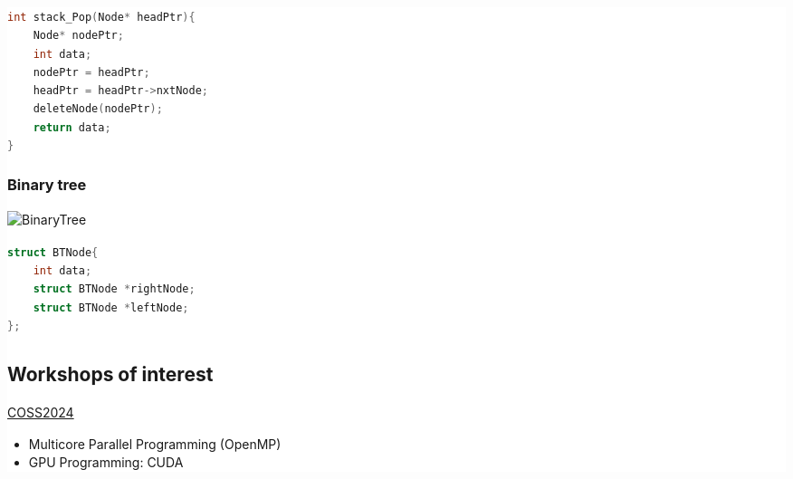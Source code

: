 ```c
int stack_Pop(Node* headPtr){
	Node* nodePtr;
	int data;
	nodePtr = headPtr;
	headPtr = headPtr->nxtNode;
	deleteNode(nodePtr);
	return data;
}
```
### Binary tree
![BinaryTree](Images/BinaryTree.svg)
```c
struct BTNode{
	int data;
	struct BTNode *rightNode;
	struct BTNode *leftNode;
};
```



## Workshops of interest
[COSS2024](https://training.computeontario.ca/coss2024.php)

- Multicore Parallel Programming (OpenMP)
- GPU Programming: CUDA
